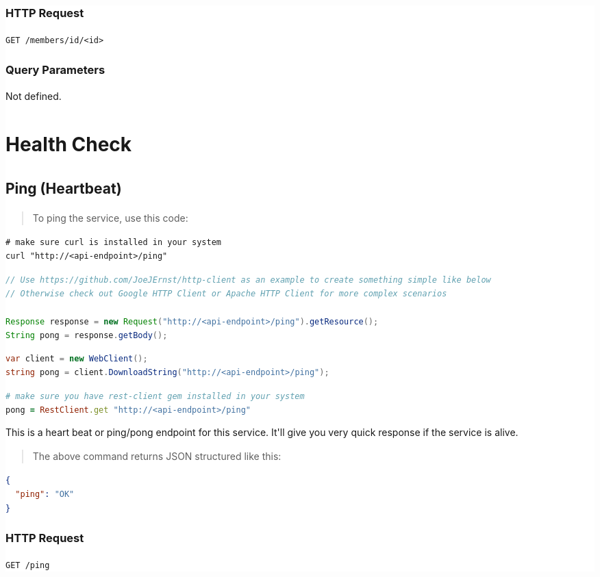 ### HTTP Request

`GET /members/id/<id>`

### Query Parameters

Not defined.





# Health Check



## Ping (Heartbeat)

> To ping the service, use this code:

```shell
# make sure curl is installed in your system
curl "http://<api-endpoint>/ping"
```

```java
// Use https://github.com/JoeJErnst/http-client as an example to create something simple like below
// Otherwise check out Google HTTP Client or Apache HTTP Client for more complex scenarios

Response response = new Request("http://<api-endpoint>/ping").getResource();
String pong = response.getBody();
```

```csharp
var client = new WebClient();
string pong = client.DownloadString("http://<api-endpoint>/ping");
```

```ruby
# make sure you have rest-client gem installed in your system
pong = RestClient.get "http://<api-endpoint>/ping"
```

This is a heart beat or ping/pong endpoint for this service. It'll give you very quick response if the service is alive.

> The above command returns JSON structured like this:

```json
{
  "ping": "OK"
}
```

### HTTP Request

`GET /ping`
